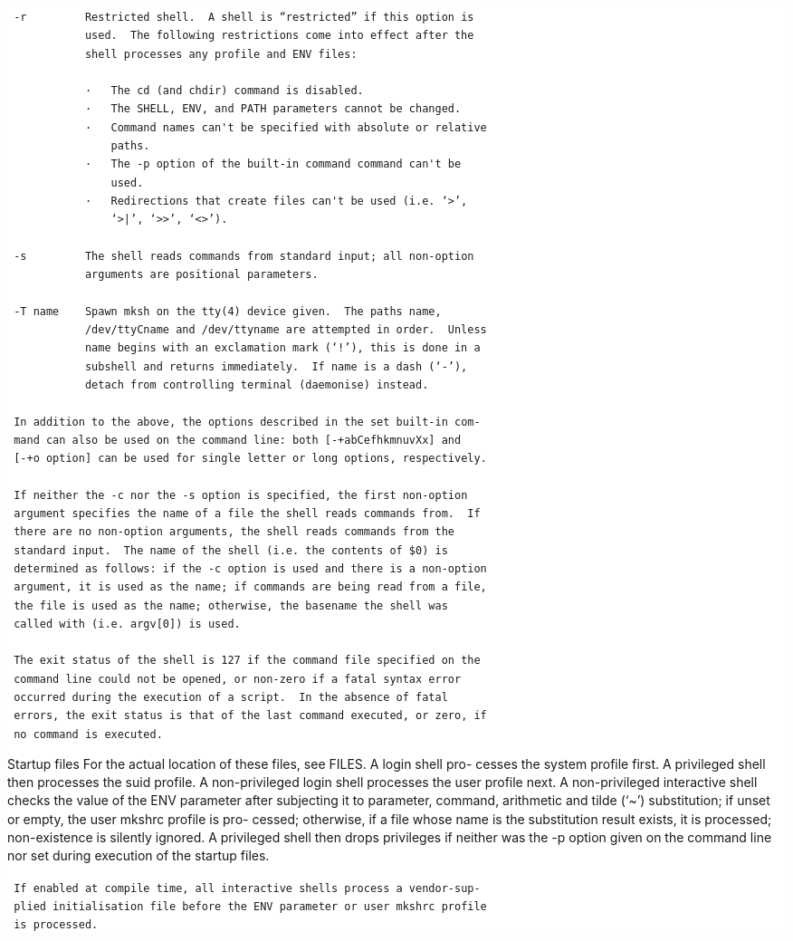      -r         Restricted shell.  A shell is “restricted” if this option is
                used.  The following restrictions come into effect after the
                shell processes any profile and ENV files:

                ·   The cd (and chdir) command is disabled.
                ·   The SHELL, ENV, and PATH parameters cannot be changed.
                ·   Command names can't be specified with absolute or relative
                    paths.
                ·   The -p option of the built-in command command can't be
                    used.
                ·   Redirections that create files can't be used (i.e. ‘>’,
                    ‘>|’, ‘>>’, ‘<>’).

     -s         The shell reads commands from standard input; all non-option
                arguments are positional parameters.

     -T name    Spawn mksh on the tty(4) device given.  The paths name,
                /dev/ttyCname and /dev/ttyname are attempted in order.  Unless
                name begins with an exclamation mark (‘!’), this is done in a
                subshell and returns immediately.  If name is a dash (‘-’),
                detach from controlling terminal (daemonise) instead.

     In addition to the above, the options described in the set built-in com-
     mand can also be used on the command line: both [-+abCefhkmnuvXx] and
     [-+o option] can be used for single letter or long options, respectively.

     If neither the -c nor the -s option is specified, the first non-option
     argument specifies the name of a file the shell reads commands from.  If
     there are no non-option arguments, the shell reads commands from the
     standard input.  The name of the shell (i.e. the contents of $0) is
     determined as follows: if the -c option is used and there is a non-option
     argument, it is used as the name; if commands are being read from a file,
     the file is used as the name; otherwise, the basename the shell was
     called with (i.e. argv[0]) is used.

     The exit status of the shell is 127 if the command file specified on the
     command line could not be opened, or non-zero if a fatal syntax error
     occurred during the execution of a script.  In the absence of fatal
     errors, the exit status is that of the last command executed, or zero, if
     no command is executed.

   Startup files
     For the actual location of these files, see FILES.  A login shell pro-
     cesses the system profile first.  A privileged shell then processes the
     suid profile.  A non-privileged login shell processes the user profile
     next.  A non-privileged interactive shell checks the value of the ENV
     parameter after subjecting it to parameter, command, arithmetic and tilde
     (‘~’) substitution; if unset or empty, the user mkshrc profile is pro-
     cessed; otherwise, if a file whose name is the substitution result
     exists, it is processed; non-existence is silently ignored.  A privileged
     shell then drops privileges if neither was the -p option given on the
     command line nor set during execution of the startup files.

     If enabled at compile time, all interactive shells process a vendor-sup-
     plied initialisation file before the ENV parameter or user mkshrc profile
     is processed.

